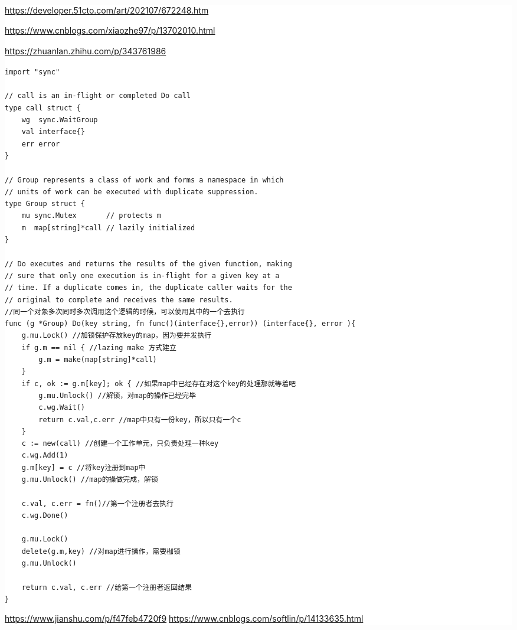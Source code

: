 https://developer.51cto.com/art/202107/672248.htm

https://www.cnblogs.com/xiaozhe97/p/13702010.html

https://zhuanlan.zhihu.com/p/343761986

```
import "sync"

// call is an in-flight or completed Do call
type call struct {
    wg  sync.WaitGroup
    val interface{}
    err error
}

// Group represents a class of work and forms a namespace in which
// units of work can be executed with duplicate suppression.
type Group struct {
    mu sync.Mutex       // protects m
    m  map[string]*call // lazily initialized
}

// Do executes and returns the results of the given function, making
// sure that only one execution is in-flight for a given key at a
// time. If a duplicate comes in, the duplicate caller waits for the
// original to complete and receives the same results.
//同一个对象多次同时多次调用这个逻辑的时候，可以使用其中的一个去执行
func (g *Group) Do(key string, fn func()(interface{},error)) (interface{}, error ){
    g.mu.Lock() //加锁保护存放key的map，因为要并发执行
    if g.m == nil { //lazing make 方式建立
        g.m = make(map[string]*call)
    }
    if c, ok := g.m[key]; ok { //如果map中已经存在对这个key的处理那就等着吧
        g.mu.Unlock() //解锁，对map的操作已经完毕
        c.wg.Wait()
        return c.val,c.err //map中只有一份key，所以只有一个c
    }
    c := new(call) //创建一个工作单元，只负责处理一种key
    c.wg.Add(1)
    g.m[key] = c //将key注册到map中
    g.mu.Unlock() //map的操做完成，解锁
    
    c.val, c.err = fn()//第一个注册者去执行
    c.wg.Done()
    
    g.mu.Lock()
    delete(g.m,key) //对map进行操作，需要枷锁
    g.mu.Unlock()
    
    return c.val, c.err //给第一个注册者返回结果
}
```
https://www.jianshu.com/p/f47feb4720f9
https://www.cnblogs.com/softlin/p/14133635.html
